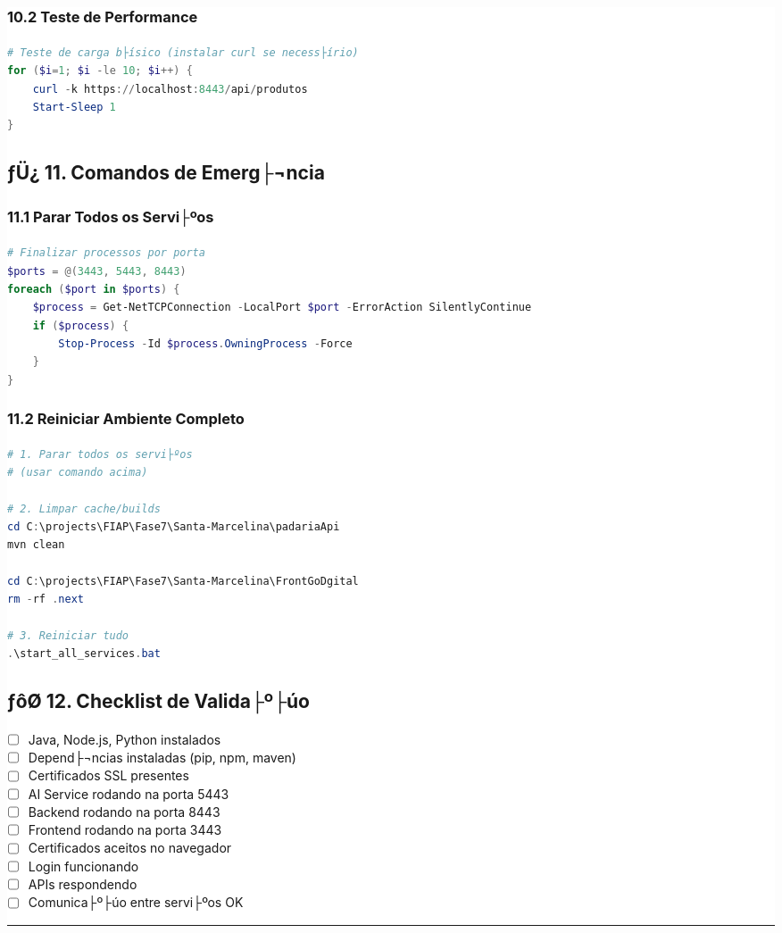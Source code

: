 ### 10.2 Teste de Performance
```powershell
# Teste de carga b├ísico (instalar curl se necess├írio)
for ($i=1; $i -le 10; $i++) {
    curl -k https://localhost:8443/api/produtos
    Start-Sleep 1
}
```

## ­ƒÜ¿ 11. Comandos de Emerg├¬ncia

### 11.1 Parar Todos os Servi├ºos
```powershell
# Finalizar processos por porta
$ports = @(3443, 5443, 8443)
foreach ($port in $ports) {
    $process = Get-NetTCPConnection -LocalPort $port -ErrorAction SilentlyContinue
    if ($process) {
        Stop-Process -Id $process.OwningProcess -Force
    }
}
```

### 11.2 Reiniciar Ambiente Completo
```powershell
# 1. Parar todos os servi├ºos
# (usar comando acima)

# 2. Limpar cache/builds
cd C:\projects\FIAP\Fase7\Santa-Marcelina\padariaApi
mvn clean

cd C:\projects\FIAP\Fase7\Santa-Marcelina\FrontGoDgital
rm -rf .next

# 3. Reiniciar tudo
.\start_all_services.bat
```

## ­ƒôØ 12. Checklist de Valida├º├úo

- [ ] Java, Node.js, Python instalados
- [ ] Depend├¬ncias instaladas (pip, npm, maven)
- [ ] Certificados SSL presentes
- [ ] AI Service rodando na porta 5443
- [ ] Backend rodando na porta 8443
- [ ] Frontend rodando na porta 3443
- [ ] Certificados aceitos no navegador
- [ ] Login funcionando
- [ ] APIs respondendo
- [ ] Comunica├º├úo entre servi├ºos OK

---